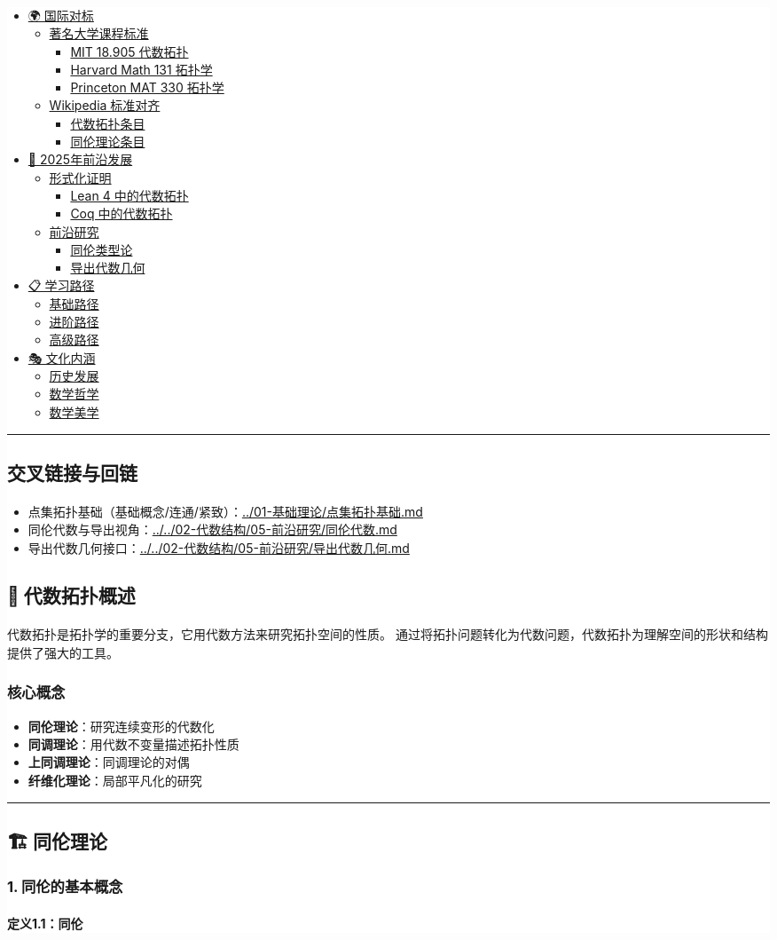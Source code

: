  - [🌍 国际对标](#-国际对标)
    - [著名大学课程标准](#著名大学课程标准)
      - [MIT 18.905 代数拓扑](#mit-18905-代数拓扑)
      - [Harvard Math 131 拓扑学](#harvard-math-131-拓扑学)
      - [Princeton MAT 330 拓扑学](#princeton-mat-330-拓扑学)
    - [Wikipedia 标准对齐](#wikipedia-标准对齐)
      - [代数拓扑条目](#代数拓扑条目)
      - [同伦理论条目](#同伦理论条目)
  - [🚀 2025年前沿发展](#-2025年前沿发展)
    - [形式化证明](#形式化证明)
      - [Lean 4 中的代数拓扑](#lean-4-中的代数拓扑)
      - [Coq 中的代数拓扑](#coq-中的代数拓扑)
    - [前沿研究](#前沿研究)
      - [同伦类型论](#同伦类型论)
      - [导出代数几何](#导出代数几何)
  - [📋 学习路径](#-学习路径)
    - [基础路径](#基础路径)
    - [进阶路径](#进阶路径)
    - [高级路径](#高级路径)
  - [🎭 文化内涵](#-文化内涵)
    - [历史发展](#历史发展)
    - [数学哲学](#数学哲学)
    - [数学美学](#数学美学)

---

## 交叉链接与回链

- 点集拓扑基础（基础概念/连通/紧致）：[../01-基础理论/点集拓扑基础.md](../01-基础理论/点集拓扑基础.md)
- 同伦代数与导出视角：[../../02-代数结构/05-前沿研究/同伦代数.md](../../02-代数结构/05-前沿研究/同伦代数.md)
- 导出代数几何接口：[../../02-代数结构/05-前沿研究/导出代数几何.md](../../02-代数结构/05-前沿研究/导出代数几何.md)

## 🎯 代数拓扑概述

代数拓扑是拓扑学的重要分支，它用代数方法来研究拓扑空间的性质。
通过将拓扑问题转化为代数问题，代数拓扑为理解空间的形状和结构提供了强大的工具。

### 核心概念

- **同伦理论**：研究连续变形的代数化
- **同调理论**：用代数不变量描述拓扑性质
- **上同调理论**：同调理论的对偶
- **纤维化理论**：局部平凡化的研究

---

## 🏗️ 同伦理论

### 1. 同伦的基本概念

#### 定义1.1：同伦
